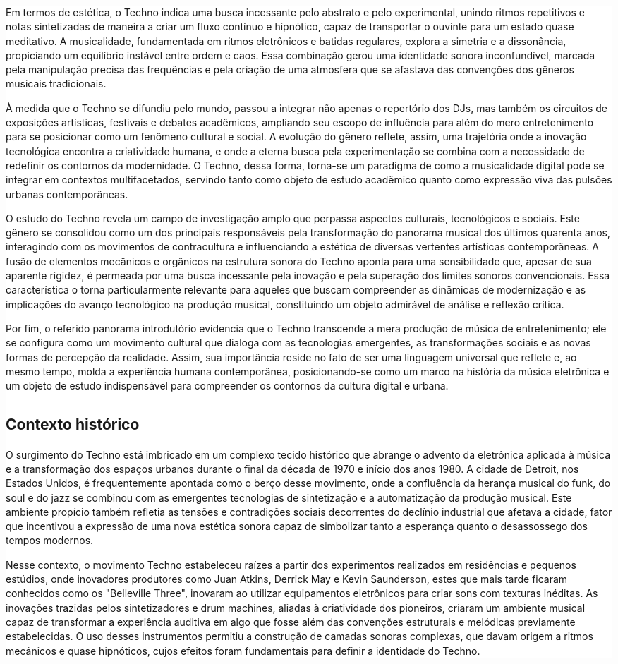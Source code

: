 Em termos de estética, o Techno indica uma busca incessante pelo abstrato e pelo experimental, unindo ritmos repetitivos e notas sintetizadas de maneira a criar um fluxo contínuo e hipnótico, capaz de transportar o ouvinte para um estado quase meditativo. A musicalidade, fundamentada em ritmos eletrônicos e batidas regulares, explora a simetria e a dissonância, propiciando um equilíbrio instável entre ordem e caos. Essa combinação gerou uma identidade sonora inconfundível, marcada pela manipulação precisa das frequências e pela criação de uma atmosfera que se afastava das convenções dos gêneros musicais tradicionais.  

À medida que o Techno se difundiu pelo mundo, passou a integrar não apenas o repertório dos DJs, mas também os circuitos de exposições artísticas, festivais e debates acadêmicos, ampliando seu escopo de influência para além do mero entretenimento para se posicionar como um fenômeno cultural e social. A evolução do gênero reflete, assim, uma trajetória onde a inovação tecnológica encontra a criatividade humana, e onde a eterna busca pela experimentação se combina com a necessidade de redefinir os contornos da modernidade. O Techno, dessa forma, torna-se um paradigma de como a musicalidade digital pode se integrar em contextos multifacetados, servindo tanto como objeto de estudo acadêmico quanto como expressão viva das pulsões urbanas contemporâneas.

O estudo do Techno revela um campo de investigação amplo que perpassa aspectos culturais, tecnológicos e sociais. Este gênero se consolidou como um dos principais responsáveis pela transformação do panorama musical dos últimos quarenta anos, interagindo com os movimentos de contracultura e influenciando a estética de diversas vertentes artísticas contemporâneas. A fusão de elementos mecânicos e orgânicos na estrutura sonora do Techno aponta para uma sensibilidade que, apesar de sua aparente rigidez, é permeada por uma busca incessante pela inovação e pela superação dos limites sonoros convencionais. Essa característica o torna particularmente relevante para aqueles que buscam compreender as dinâmicas de modernização e as implicações do avanço tecnológico na produção musical, constituindo um objeto admirável de análise e reflexão crítica.  

Por fim, o referido panorama introdutório evidencia que o Techno transcende a mera produção de música de entretenimento; ele se configura como um movimento cultural que dialoga com as tecnologias emergentes, as transformações sociais e as novas formas de percepção da realidade. Assim, sua importância reside no fato de ser uma linguagem universal que reflete e, ao mesmo tempo, molda a experiência humana contemporânea, posicionando-se como um marco na história da música eletrônica e um objeto de estudo indispensável para compreender os contornos da cultura digital e urbana.


## Contexto histórico

O surgimento do Techno está imbricado em um complexo tecido histórico que abrange o advento da eletrônica aplicada à música e a transformação dos espaços urbanos durante o final da década de 1970 e início dos anos 1980. A cidade de Detroit, nos Estados Unidos, é frequentemente apontada como o berço desse movimento, onde a confluência da herança musical do funk, do soul e do jazz se combinou com as emergentes tecnologias de sintetização e a automatização da produção musical. Este ambiente propício também refletia as tensões e contradições sociais decorrentes do declínio industrial que afetava a cidade, fator que incentivou a expressão de uma nova estética sonora capaz de simbolizar tanto a esperança quanto o desassossego dos tempos modernos.  

Nesse contexto, o movimento Techno estabeleceu raízes a partir dos experimentos realizados em residências e pequenos estúdios, onde inovadores produtores como Juan Atkins, Derrick May e Kevin Saunderson, estes que mais tarde ficaram conhecidos como os "Belleville Three", inovaram ao utilizar equipamentos eletrônicos para criar sons com texturas inéditas. As inovações trazidas pelos sintetizadores e drum machines, aliadas à criatividade dos pioneiros, criaram um ambiente musical capaz de transformar a experiência auditiva em algo que fosse além das convenções estruturais e melódicas previamente estabelecidas. O uso desses instrumentos permitiu a construção de camadas sonoras complexas, que davam origem a ritmos mecânicos e quase hipnóticos, cujos efeitos foram fundamentais para definir a identidade do Techno.  

